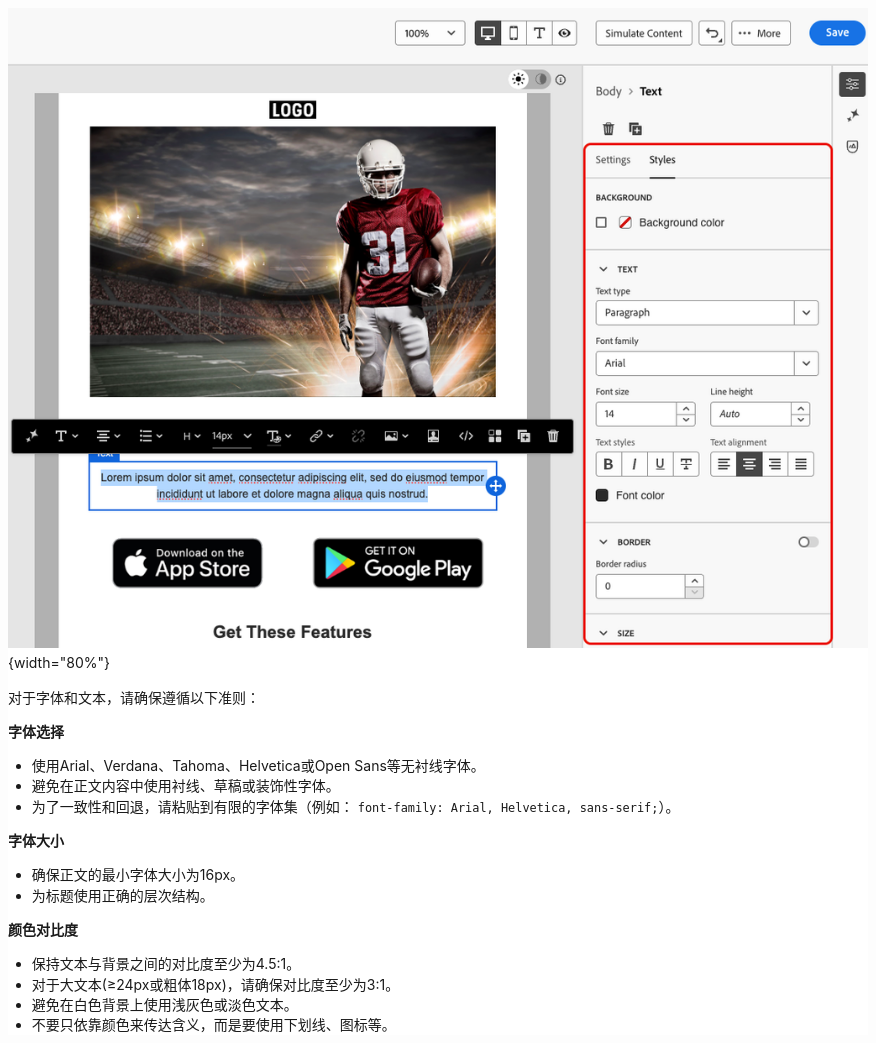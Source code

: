 ![](assets/accessible-text-styles.png){width="80%"}

对于字体和文本，请确保遵循以下准则：

**字体选择**

* 使用Arial、Verdana、Tahoma、Helvetica或Open Sans等无衬线字体。
* 避免在正文内容中使用衬线、草稿或装饰性字体。
* 为了一致性和回退，请粘贴到有限的字体集（例如： `font-family: Arial, Helvetica, sans-serif;`）。

**字体大小**

* 确保正文的最小字体大小为16px。
* 为标题使用正确的层次结构。

**颜色对比度**

* 保持文本与背景之间的对比度至少为4.5:1。
* 对于大文本(≥24px或粗体18px)，请确保对比度至少为3:1。
* 避免在白色背景上使用浅灰色或淡色文本。
* 不要只依靠颜色来传达含义，而是要使用下划线、图标等。
